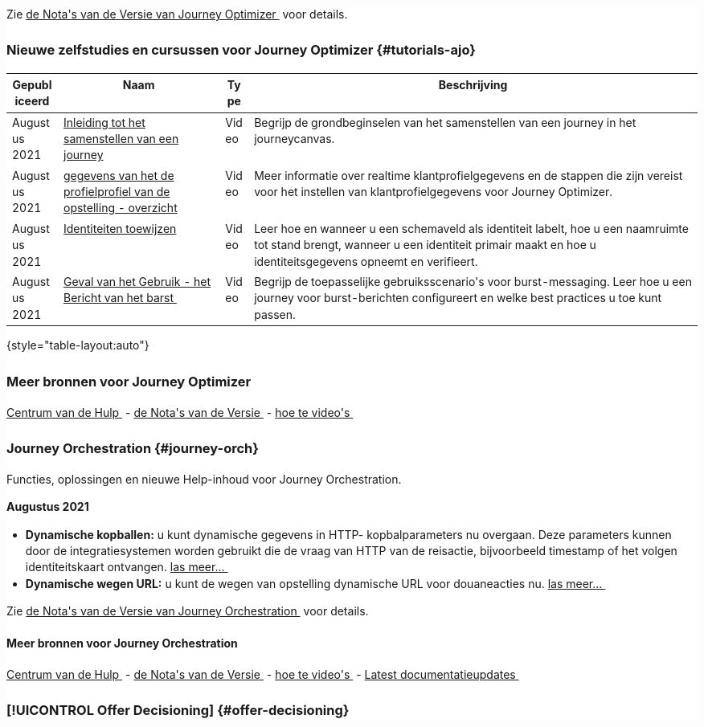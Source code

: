 Zie [&#x200B; de Nota&#39;s van de Versie van Journey Optimizer &#x200B;](https://experienceleague.adobe.com/docs/journey-optimizer/using/whats-new/release-notes.html) voor details.

### Nieuwe zelfstudies en cursussen voor Journey Optimizer {#tutorials-ajo}

| Gepubliceerd | Naam | Type | Beschrijving |
| -----------| ---------- | ---------- | ---------- |
| Augustus 2021 | [Inleiding tot het samenstellen van een journey](https://experienceleague.adobe.com/docs/journey-optimizer-learn/tutorials/create-journeys/introduction-to-building-a-journey.html) | Video | Begrijp de grondbeginselen van het samenstellen van een journey in het journeycanvas. |
| Augustus 2021 | [&#x200B; gegevens van het de profielprofiel van de opstelling - overzicht &#x200B;](https://experienceleague.adobe.com/docs/journey-optimizer-learn/tutorials/data-configuration/set-up-data-overview.html) | Video | Meer informatie over realtime klantprofielgegevens en de stappen die zijn vereist voor het instellen van klantprofielgegevens voor Journey Optimizer. |
| Augustus 2021 | [Identiteiten toewijzen](https://experienceleague.adobe.com/docs/journey-optimizer-learn/tutorials/data-configuration/map-identities.html) | Video | Leer hoe en wanneer u een schemaveld als identiteit labelt, hoe u een naamruimte tot stand brengt, wanneer u een identiteit primair maakt en hoe u identiteitsgegevens opneemt en verifieert. |
| Augustus 2021 | [&#x200B; Geval van het Gebruik - het Bericht van het barst &#x200B;](https://experienceleague.adobe.com/docs/journey-optimizer-learn/tutorials/create-journeys/use-case-burst-message.html) | Video | Begrijp de toepasselijke gebruiksscenario&#39;s voor burst-messaging. Leer hoe u een journey voor burst-berichten configureert en welke best practices u toe kunt passen. |

{style="table-layout:auto"}

### Meer bronnen voor Journey Optimizer

[&#x200B; Centrum van de Hulp &#x200B;](https://experienceleague.adobe.com/docs/journey-optimizer/using/ajo-home.html) - [&#x200B; de Nota&#39;s van de Versie &#x200B;](https://experienceleague.adobe.com/docs/journey-optimizer/using/whats-new/release-notes.html) - [&#x200B; hoe te video&#39;s &#x200B;](https://experienceleague.adobe.com/docs/journey-optimizer-learn/tutorials/overview.html)

### Journey Orchestration {#journey-orch}

Functies, oplossingen en nieuwe Help-inhoud voor Journey Orchestration.

**Augustus 2021**

* **Dynamische kopballen:** u kunt dynamische gegevens in HTTP- kopbalparameters nu overgaan. Deze parameters kunnen door de integratiesystemen worden gebruikt die de vraag van HTTP van de reisactie, bijvoorbeeld timestamp of het volgen identiteitskaart ontvangen. [&#x200B; las meer... &#x200B;](https://experienceleague.adobe.com/docs/journeys/using/action-journeys/action-third-party/url-configuration.html)
* **Dynamische wegen URL:** u kunt de wegen van opstelling dynamische URL voor douaneacties nu. [&#x200B; las meer... &#x200B;](https://experienceleague.adobe.com/docs/journeys/using/action-journeys/action-third-party/url-configuration.html)

Zie [&#x200B; de Nota&#39;s van de Versie van Journey Orchestration &#x200B;](https://experienceleague.adobe.com/docs/journeys/using/release-notes/release-notes.html) voor details.

#### Meer bronnen voor Journey Orchestration

[&#x200B; Centrum van de Hulp &#x200B;](https://experienceleague.adobe.com/docs/journeys/using/journey-orchestration-home.html) - [&#x200B; de Nota&#39;s van de Versie &#x200B;](https://experienceleague.adobe.com/docs/journeys/using/release-notes/release-notes.html) - [&#x200B; hoe te video&#39;s &#x200B;](https://experienceleague.adobe.com/docs/journey-orchestration-learn/tutorials/understanding-journey-orchestration.html?lang=html?lang=nl) - [&#x200B; Latest documentatieupdates &#x200B;](https://experienceleague.adobe.com/docs/journeys/using/release-notes/documentation-updates.html)

### [!UICONTROL Offer Decisioning] {#offer-decisioning}
